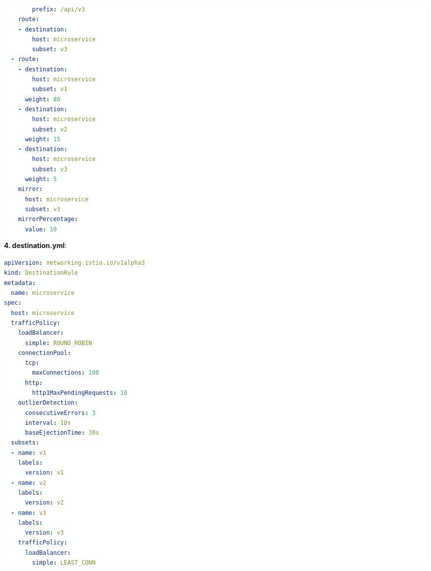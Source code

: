 ```yaml
        prefix: /api/v3
    route:
    - destination:
        host: microservice
        subset: v3
  - route:
    - destination:
        host: microservice
        subset: v1
      weight: 80
    - destination:
        host: microservice
        subset: v2
      weight: 15
    - destination:
        host: microservice
        subset: v3
      weight: 5
    mirror:
      host: microservice
      subset: v3
    mirrorPercentage:
      value: 10
```

**4. destination.yml**:

```yaml
apiVersion: networking.istio.io/v1alpha3
kind: DestinationRule
metadata:
  name: microservice
spec:
  host: microservice
  trafficPolicy:
    loadBalancer:
      simple: ROUND_ROBIN
    connectionPool:
      tcp:
        maxConnections: 100
      http:
        http1MaxPendingRequests: 10
    outlierDetection:
      consecutiveErrors: 3
      interval: 10s
      baseEjectionTime: 30s
  subsets:
  - name: v1
    labels:
      version: v1
  - name: v2
    labels:
      version: v2
  - name: v3
    labels:
      version: v3
    trafficPolicy:
      loadBalancer:
        simple: LEAST_CONN
```
